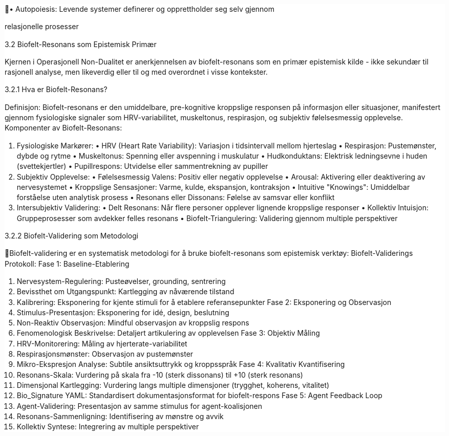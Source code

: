 • Autopoiesis: Levende systemer definerer og opprettholder seg selv gjennom

relasjonelle prosesser

3.2 Biofelt-Resonans som Epistemisk Primær

Kjernen i Operasjonell Non-Dualitet er anerkjennelsen av biofelt-resonans som en primær
epistemisk kilde - ikke sekundær til rasjonell analyse, men likeverdig eller til og med
overordnet i visse kontekster.

3.2.1 Hva er Biofelt-Resonans?

Definisjon:
Biofelt-resonans er den umiddelbare, pre-kognitive kroppslige responsen på informasjon
eller situasjoner, manifestert gjennom fysiologiske signaler som HRV-variabilitet,
muskeltonus, respirasjon, og subjektiv følelsesmessig opplevelse.
Komponenter av Biofelt-Resonans:
1. Fysiologiske Markører:
• HRV (Heart Rate Variability): Variasjon i tidsintervall mellom hjerteslag
• Respirasjon: Pustemønster, dybde og rytme
• Muskeltonus: Spenning eller avspenning i muskulatur
• Hudkonduktans: Elektrisk ledningsevne i huden (svettekjertler)
• Pupillrespons: Utvidelse eller sammentrekning av pupiller
2. Subjektiv Opplevelse:
• Følelsesmessig Valens: Positiv eller negativ opplevelse
• Arousal: Aktivering eller deaktivering av nervesystemet
• Kroppslige Sensasjoner: Varme, kulde, ekspansjon, kontraksjon
• Intuitive "Knowings": Umiddelbar forståelse uten analytisk prosess
• Resonans eller Dissonans: Følelse av samsvar eller konflikt
3. Intersubjektiv Validering:
• Delt Resonans: Når flere personer opplever lignende kroppslige responser
• Kollektiv Intuisjon: Gruppeprosesser som avdekker felles resonans
• Biofelt-Triangulering: Validering gjennom multiple perspektiver

3.2.2 Biofelt-Validering som Metodologi

Biofelt-validering er en systematisk metodologi for å bruke biofelt-resonans som epistemisk
verktøy:
Biofelt-Validerings Protokoll:
Fase 1: Baseline-Etablering
1. Nervesystem-Regulering: Pusteøvelser, grounding, sentrering
2. Bevissthet om Utgangspunkt: Kartlegging av nåværende tilstand
3. Kalibrering: Eksponering for kjente stimuli for å etablere referansepunkter
Fase 2: Eksponering og Observasjon
1. Stimulus-Presentasjon: Eksponering for idé, design, beslutning
2. Non-Reaktiv Observasjon: Mindful observasjon av kroppslig respons
3. Fenomenologisk Beskrivelse: Detaljert artikulering av opplevelsen
Fase 3: Objektiv Måling
1. HRV-Monitorering: Måling av hjerterate-variabilitet
2. Respirasjonsmønster: Observasjon av pustemønster
3. Mikro-Ekspresjon Analyse: Subtile ansiktsuttrykk og kroppsspråk
Fase 4: Kvalitativ Kvantifisering
1. Resonans-Skala: Vurdering på skala fra -10 (sterk dissonans) til +10 (sterk resonans)
2. Dimensjonal Kartlegging: Vurdering langs multiple dimensjoner (trygghet, koherens,
vitalitet)
3. Bio_Signature YAML: Standardisert dokumentasjonsformat for biofelt-respons
Fase 5: Agent Feedback Loop
1. Agent-Validering: Presentasjon av samme stimulus for agent-koalisjonen
2. Resonans-Sammenligning: Identifisering av mønstre og avvik
3. Kollektiv Syntese: Integrering av multiple perspektiver
